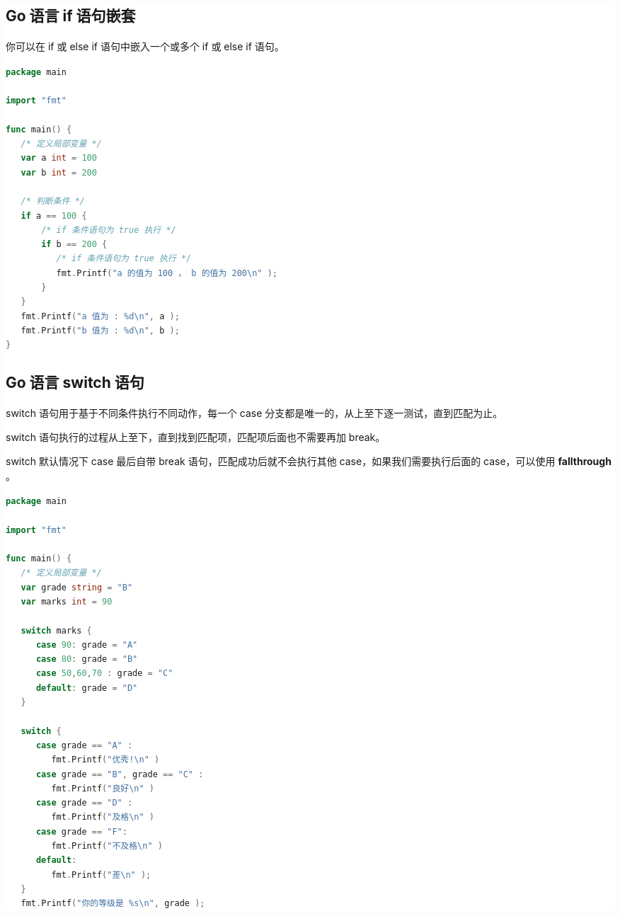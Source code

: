 ## Go 语言 if 语句嵌套

你可以在 if 或 else if 语句中嵌入一个或多个 if 或 else if 语句。

```go
package main

import "fmt"

func main() {
   /* 定义局部变量 */
   var a int = 100
   var b int = 200
 
   /* 判断条件 */
   if a == 100 {
       /* if 条件语句为 true 执行 */
       if b == 200 {
          /* if 条件语句为 true 执行 */
          fmt.Printf("a 的值为 100 ， b 的值为 200\n" );
       }
   }
   fmt.Printf("a 值为 : %d\n", a );
   fmt.Printf("b 值为 : %d\n", b );
}
```

## Go 语言 switch 语句

switch 语句用于基于不同条件执行不同动作，每一个 case 分支都是唯一的，从上至下逐一测试，直到匹配为止。

switch 语句执行的过程从上至下，直到找到匹配项，匹配项后面也不需要再加 break。

switch 默认情况下 case 最后自带 break 语句，匹配成功后就不会执行其他 case，如果我们需要执行后面的 case，可以使用 **fallthrough** 。

```go
package main

import "fmt"

func main() {
   /* 定义局部变量 */
   var grade string = "B"
   var marks int = 90

   switch marks {
      case 90: grade = "A"
      case 80: grade = "B"
      case 50,60,70 : grade = "C"
      default: grade = "D"  
   }

   switch {
      case grade == "A" :
         fmt.Printf("优秀!\n" )    
      case grade == "B", grade == "C" :
         fmt.Printf("良好\n" )      
      case grade == "D" :
         fmt.Printf("及格\n" )      
      case grade == "F":
         fmt.Printf("不及格\n" )
      default:
         fmt.Printf("差\n" );
   }
   fmt.Printf("你的等级是 %s\n", grade );      
```